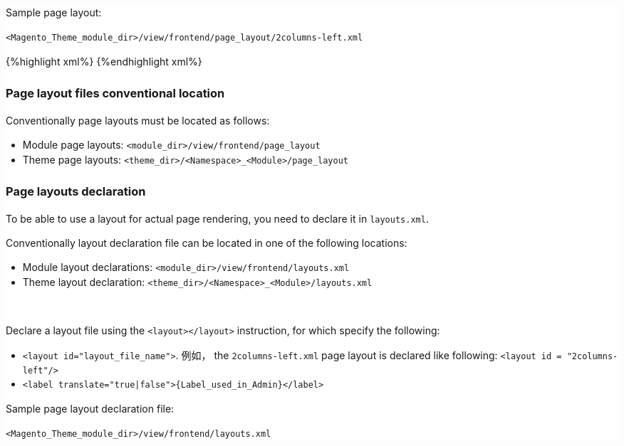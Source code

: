 Sample page layout:

`<Magento_Theme_module_dir>/view/frontend/page_layout/2columns-left.xml`

{%highlight xml%}
<layout xmlns:xsi="http://www.w3.org/2001/XMLSchema-instance" xsi:noNamespaceSchemaLocation="urn:magento:framework:View/Layout/etc/page_layout.xsd">
    <update handle="1column"/>
    <referenceContainer name="columns">
        <container name="div.sidebar.main" htmlTag="div" htmlClass="sidebar sidebar-main" after="main">
            <container name="sidebar.main" as="sidebar_main" label="Sidebar Main"/>
        </container>
        <container name="div.sidebar.additional" htmlTag="div" htmlClass="sidebar sidebar-additional" after="div.sidebar.main">
            <container name="sidebar.additional" as="sidebar_additional" label="Sidebar Additional"/>
        </container>
    </referenceContainer>
</layout>
{%endhighlight xml%}

<h3 id="layout-types-page-conv">Page layout files conventional location</h3>

Conventionally page layouts must be located as follows:

* Module page layouts: `<module_dir>/view/frontend/page_layout`
* Theme page layouts: `<theme_dir>/<Namespace>_<Module>/page_layout`

<h3 id="layout-types-page-dec">Page layouts declaration</h3>

To be able to use a layout for actual page rendering, you need to declare it in `layouts.xml`.

Conventionally layout declaration file can be located in one of the following locations: 


<ul>
<li>Module layout declarations: <code>&lt;module_dir&gt;/view/frontend/layouts.xml</code></li>
<li>Theme layout declaration: <code>&lt;theme_dir&gt;/&lt;Namespace&gt;_&lt;Module&gt;/layouts.xml</code></li>

</ul>

<br>
<p>Declare a layout file using the <code>&lt;layout&gt;&lt;/layout&gt;</code> instruction, for which specify the following:</p>


<ul>
 <li><code>&lt;layout&nbsp;id=&quot;layout_file_name&quot;&gt;</code>. 例如， the <code>2columns-left.xml</code> page layout is declared like following: <code>&lt;layout&nbsp;id&nbsp;=&nbsp;&quot;2columns-left&quot;/&gt;</code></li>

<li><code>&lt;label&nbsp;translate=&quot;true|false&quot;&gt;{Label_used_in_Admin}&lt;/label&gt;</code></li>
</ul>

Sample page layout declaration file:

    <Magento_Theme_module_dir>/view/frontend/layouts.xml
